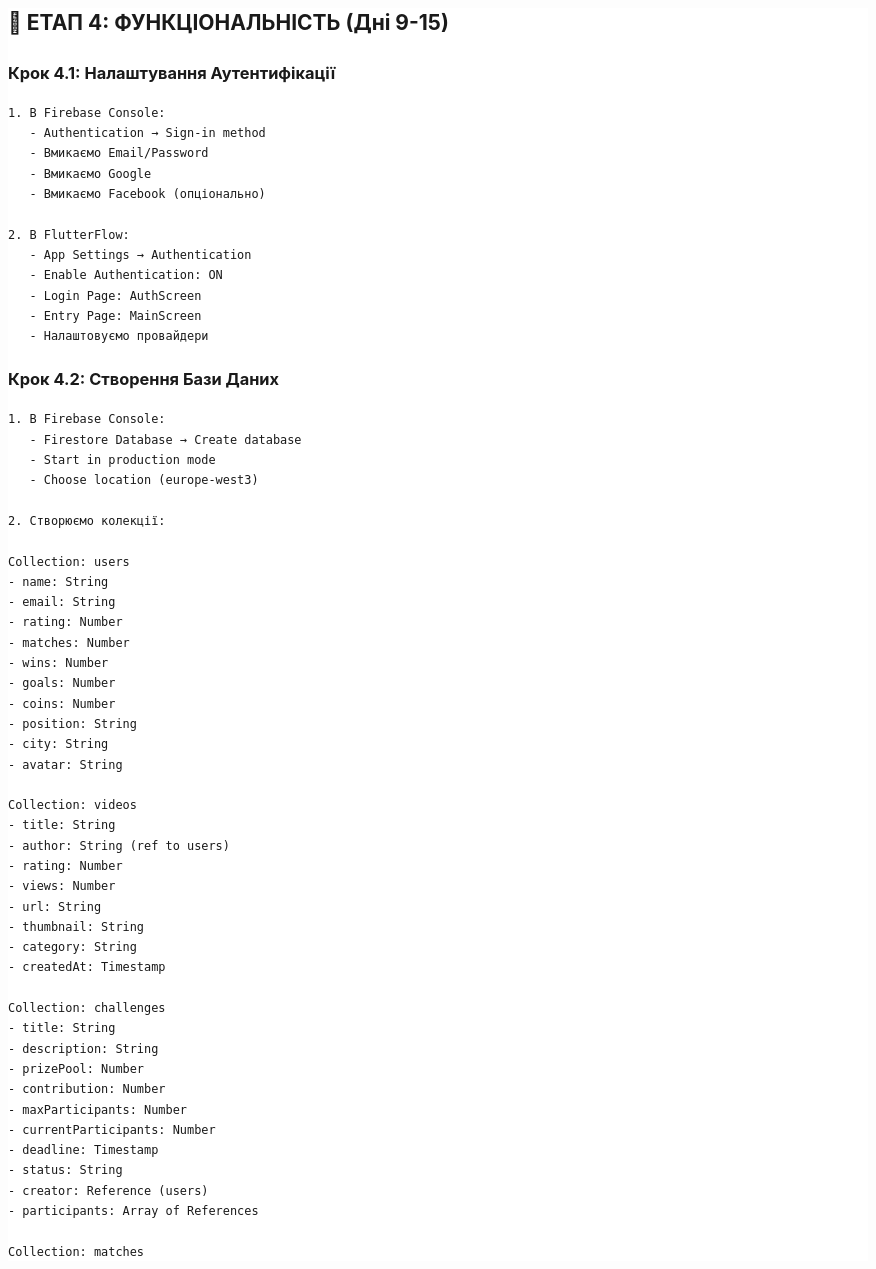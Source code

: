 
## 🔧 ЕТАП 4: ФУНКЦІОНАЛЬНІСТЬ (Дні 9-15)

### Крок 4.1: Налаштування Аутентифікації
```
1. В Firebase Console:
   - Authentication → Sign-in method
   - Вмикаємо Email/Password
   - Вмикаємо Google
   - Вмикаємо Facebook (опціонально)

2. В FlutterFlow:
   - App Settings → Authentication
   - Enable Authentication: ON
   - Login Page: AuthScreen
   - Entry Page: MainScreen
   - Налаштовуємо провайдери
```

### Крок 4.2: Створення Бази Даних
```
1. В Firebase Console:
   - Firestore Database → Create database
   - Start in production mode
   - Choose location (europe-west3)

2. Створюємо колекції:

Collection: users
- name: String
- email: String  
- rating: Number
- matches: Number
- wins: Number
- goals: Number
- coins: Number
- position: String
- city: String
- avatar: String

Collection: videos
- title: String
- author: String (ref to users)
- rating: Number
- views: Number
- url: String
- thumbnail: String
- category: String
- createdAt: Timestamp

Collection: challenges
- title: String
- description: String
- prizePool: Number
- contribution: Number
- maxParticipants: Number
- currentParticipants: Number
- deadline: Timestamp
- status: String
- creator: Reference (users)
- participants: Array of References

Collection: matches
```